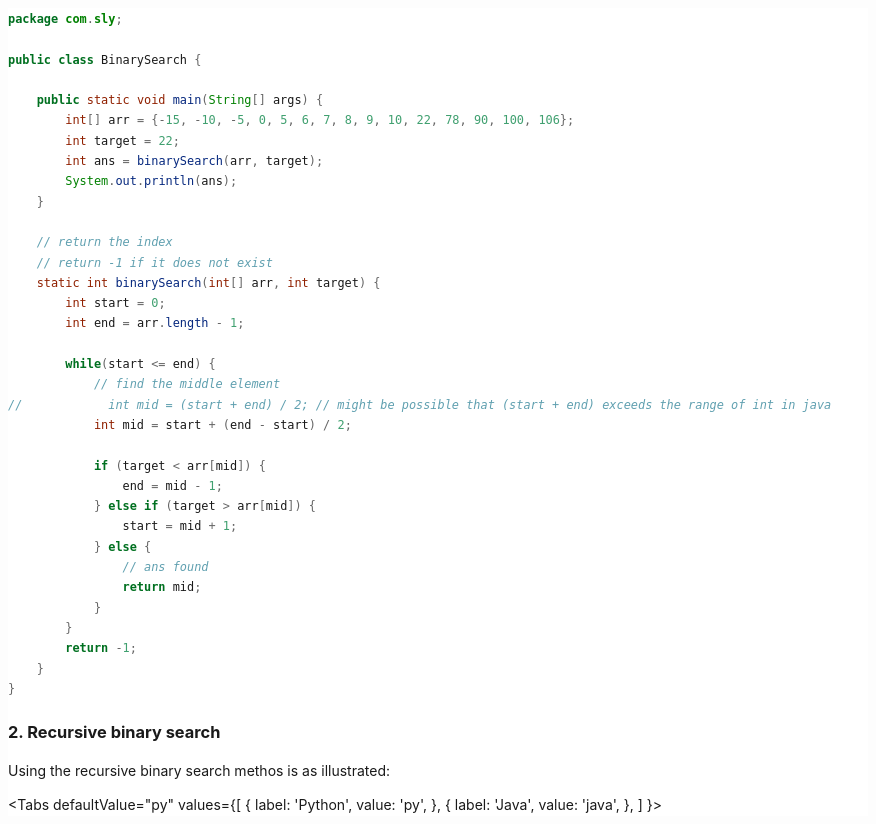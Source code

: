 </TabItem>
<TabItem value="java">

```java
package com.sly;

public class BinarySearch {

    public static void main(String[] args) {
        int[] arr = {-15, -10, -5, 0, 5, 6, 7, 8, 9, 10, 22, 78, 90, 100, 106};
        int target = 22;
        int ans = binarySearch(arr, target);
        System.out.println(ans);
    }

    // return the index
    // return -1 if it does not exist
    static int binarySearch(int[] arr, int target) {
        int start = 0;
        int end = arr.length - 1;

        while(start <= end) {
            // find the middle element
//            int mid = (start + end) / 2; // might be possible that (start + end) exceeds the range of int in java
            int mid = start + (end - start) / 2;

            if (target < arr[mid]) {
                end = mid - 1;
            } else if (target > arr[mid]) {
                start = mid + 1;
            } else {
                // ans found
                return mid;
            }
        }
        return -1;
    }
}

```

</TabItem>

</Tabs>

### 2. Recursive binary search

Using the recursive binary search methos is as illustrated:

<Tabs
    defaultValue="py"
    values={[
        { label: 'Python', value: 'py', },
        { label: 'Java', value: 'java', },
    ]
}>
<TabItem value="py">
